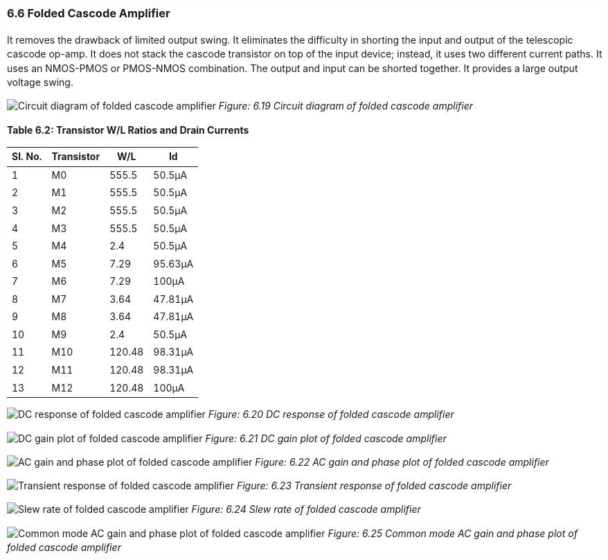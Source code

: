 ### 6.6 Folded Cascode Amplifier

It removes the drawback of limited output swing. It eliminates the difficulty in shorting the input and output of the telescopic cascode op-amp. It does not stack the cascode transistor on top of the input device; instead, it uses two different current paths. It uses an NMOS-PMOS or PMOS-NMOS combination. The output and input can be shorted together. It provides a large output voltage swing.

![Circuit diagram of folded cascode amplifier](./media/image126.png)
*Figure: 6.19 Circuit diagram of folded cascode amplifier*

**Table 6.2: Transistor W/L Ratios and Drain Currents**

| Sl. No. | Transistor | W/L    | Id       |
|---------|------------|--------|----------|
| 1       | M0         | 555.5  | 50.5µA  |
| 2       | M1         | 555.5  | 50.5µA  |
| 3       | M2         | 555.5  | 50.5µA  |
| 4       | M3         | 555.5  | 50.5µA  |
| 5       | M4         | 2.4    | 50.5µA  |
| 6       | M5         | 7.29   | 95.63µA |
| 7       | M6         | 7.29   | 100µA   |
| 8       | M7         | 3.64   | 47.81µA |
| 9       | M8         | 3.64   | 47.81µA |
| 10      | M9         | 2.4    | 50.5µA  |
| 11      | M10        | 120.48 | 98.31µA |
| 12      | M11        | 120.48 | 98.31µA |
| 13      | M12        | 120.48 | 100µA   |

![DC response of folded cascode amplifier](./media/image127.png)
*Figure: 6.20 DC response of folded cascode amplifier*

![DC gain plot of folded cascode amplifier](./media/image128.png)
*Figure: 6.21 DC gain plot of folded cascode amplifier*

![AC gain and phase plot of folded cascode amplifier](./media/image129.png)
*Figure: 6.22 AC gain and phase plot of folded cascode amplifier*

![Transient response of folded cascode amplifier](./media/image130.png)
*Figure: 6.23 Transient response of folded cascode amplifier*

![Slew rate of folded cascode amplifier](./media/image131.png)
*Figure: 6.24 Slew rate of folded cascode amplifier*

![Common mode AC gain and phase plot of folded cascode amplifier](./media/image132.png)
*Figure: 6.25 Common mode AC gain and phase plot of folded cascode amplifier*
